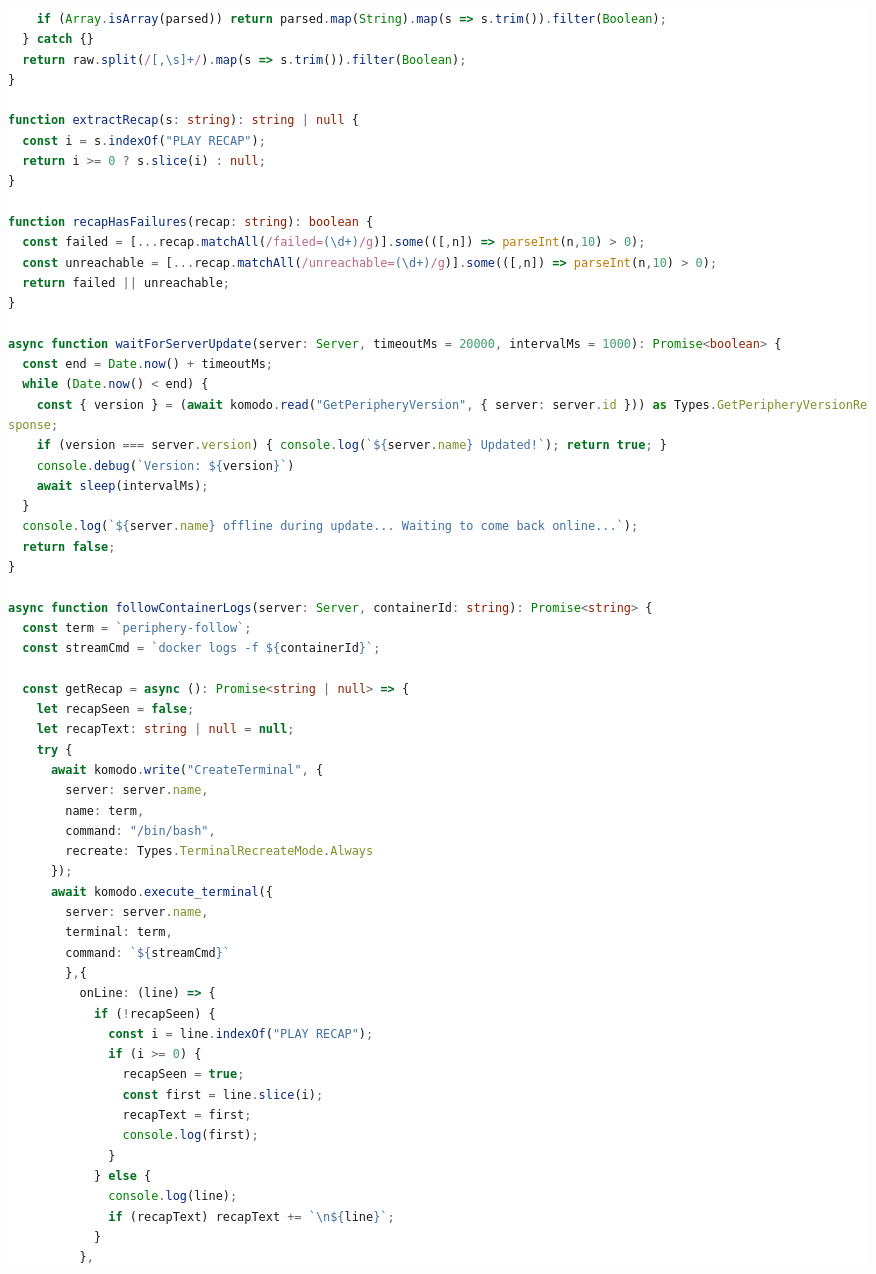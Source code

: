 ```typescript
    if (Array.isArray(parsed)) return parsed.map(String).map(s => s.trim()).filter(Boolean);
  } catch {}
  return raw.split(/[,\s]+/).map(s => s.trim()).filter(Boolean);
}

function extractRecap(s: string): string | null {
  const i = s.indexOf("PLAY RECAP");
  return i >= 0 ? s.slice(i) : null;
}

function recapHasFailures(recap: string): boolean {
  const failed = [...recap.matchAll(/failed=(\d+)/g)].some(([,n]) => parseInt(n,10) > 0);
  const unreachable = [...recap.matchAll(/unreachable=(\d+)/g)].some(([,n]) => parseInt(n,10) > 0);
  return failed || unreachable;
}

async function waitForServerUpdate(server: Server, timeoutMs = 20000, intervalMs = 1000): Promise<boolean> {
  const end = Date.now() + timeoutMs;
  while (Date.now() < end) {
    const { version } = (await komodo.read("GetPeripheryVersion", { server: server.id })) as Types.GetPeripheryVersionResponse;
    if (version === server.version) { console.log(`${server.name} Updated!`); return true; }
    console.debug(`Version: ${version}`)
    await sleep(intervalMs);
  }
  console.log(`${server.name} offline during update... Waiting to come back online...`);
  return false;
}

async function followContainerLogs(server: Server, containerId: string): Promise<string> {
  const term = `periphery-follow`;
  const streamCmd = `docker logs -f ${containerId}`;

  const getRecap = async (): Promise<string | null> => {
    let recapSeen = false;
    let recapText: string | null = null;
    try {
      await komodo.write("CreateTerminal", { 
        server: server.name, 
        name: term, 
        command: "/bin/bash", 
        recreate: Types.TerminalRecreateMode.Always 
      });
      await komodo.execute_terminal({ 
        server: server.name, 
        terminal: term, 
        command: `${streamCmd}` 
        },{
          onLine: (line) => {
            if (!recapSeen) {
              const i = line.indexOf("PLAY RECAP");
              if (i >= 0) {
                recapSeen = true; 
                const first = line.slice(i); 
                recapText = first;
                console.log(first);
              }
            } else {
              console.log(line);
              if (recapText) recapText += `\n${line}`;
            }
          },
```